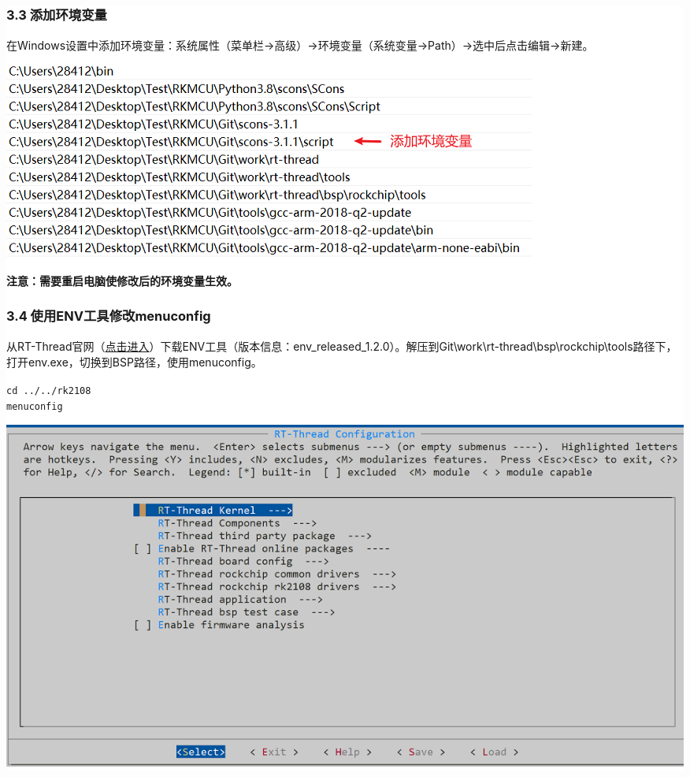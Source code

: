 ### 3.3 添加环境变量

在Windows设置中添加环境变量：系统属性（菜单栏->高级）->环境变量（系统变量->Path）->选中后点击编辑->新建。

![7_path](Rockchip_Developer_Guide_MCU_For_Windows_CN/7_path.png)

**注意：需要重启电脑使修改后的环境变量生效。**

### 3.4 使用ENV工具修改menuconfig

从RT-Thread官网（[点击进入](https://www.rt-thread.org/page/download.html)）下载ENV工具（版本信息：env_released_1.2.0）。解压到Git\work\rt-thread\bsp\rockchip\tools路径下，打开env.exe，切换到BSP路径，使用menuconfig。

```
cd ../../rk2108
menuconfig
```

![8_env](Rockchip_Developer_Guide_MCU_For_Windows_CN/8_env.png)
